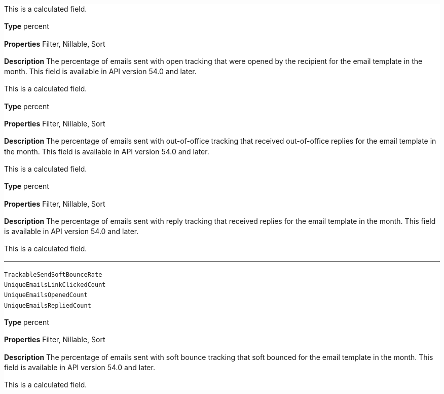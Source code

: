 This is a calculated field.

**Type**
percent

**Properties**
Filter, Nillable, Sort

**Description**
The percentage of emails sent with open tracking that were opened by the recipient for the
email template in the month. This field is available in API version 54.0 and later.

This is a calculated field.

**Type**
percent

**Properties**
Filter, Nillable, Sort

**Description**
The percentage of emails sent with out-of-office tracking that received out-of-office replies
for the email template in the month. This field is available in API version 54.0 and later.

This is a calculated field.

**Type**
percent

**Properties**
Filter, Nillable, Sort

**Description**
The percentage of emails sent with reply tracking that received replies for the email template
in the month. This field is available in API version 54.0 and later.

This is a calculated field.


-----

```
TrackableSendSoftBounceRate
UniqueEmailsLinkClickedCount
UniqueEmailsOpenedCount
UniqueEmailsRepliedCount

```

**Type**
percent

**Properties**
Filter, Nillable, Sort

**Description**
The percentage of emails sent with soft bounce tracking that soft bounced for the email
template in the month. This field is available in API version 54.0 and later.

This is a calculated field.
